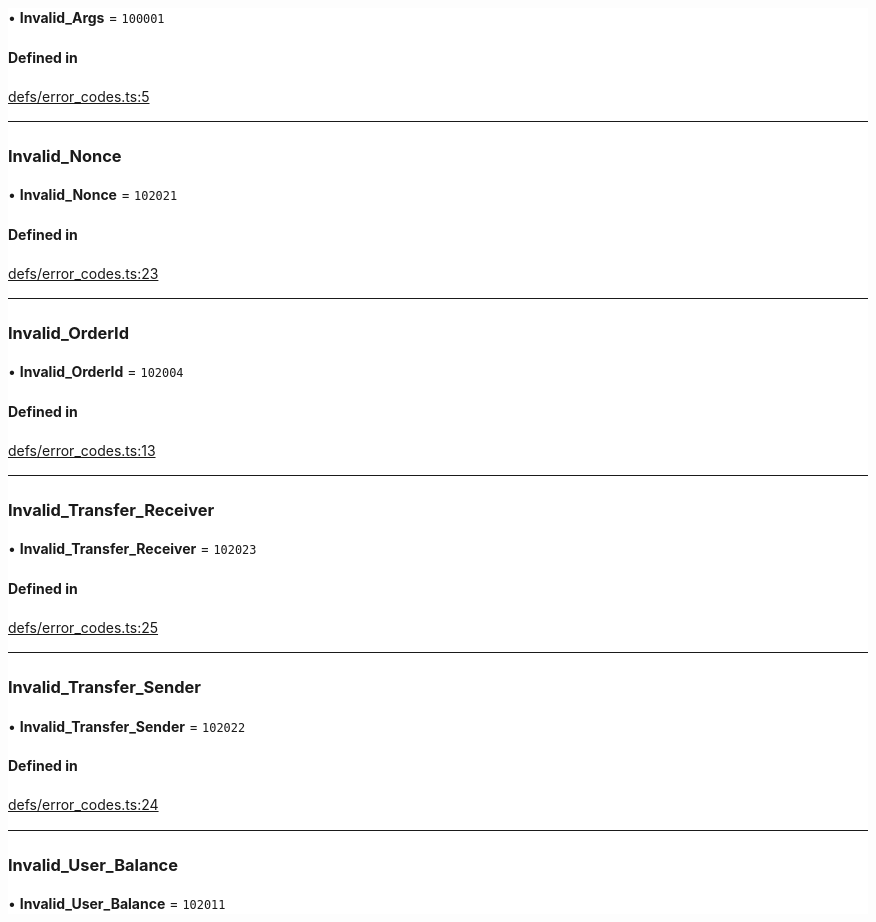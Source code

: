 • **Invalid\_Args** = `100001`

#### Defined in

[defs/error_codes.ts:5](https://github.com/Loopring/loopring_sdk/blob/6d0be7c/src/defs/error_codes.ts#L5)

___

### Invalid\_Nonce

• **Invalid\_Nonce** = `102021`

#### Defined in

[defs/error_codes.ts:23](https://github.com/Loopring/loopring_sdk/blob/6d0be7c/src/defs/error_codes.ts#L23)

___

### Invalid\_OrderId

• **Invalid\_OrderId** = `102004`

#### Defined in

[defs/error_codes.ts:13](https://github.com/Loopring/loopring_sdk/blob/6d0be7c/src/defs/error_codes.ts#L13)

___

### Invalid\_Transfer\_Receiver

• **Invalid\_Transfer\_Receiver** = `102023`

#### Defined in

[defs/error_codes.ts:25](https://github.com/Loopring/loopring_sdk/blob/6d0be7c/src/defs/error_codes.ts#L25)

___

### Invalid\_Transfer\_Sender

• **Invalid\_Transfer\_Sender** = `102022`

#### Defined in

[defs/error_codes.ts:24](https://github.com/Loopring/loopring_sdk/blob/6d0be7c/src/defs/error_codes.ts#L24)

___

### Invalid\_User\_Balance

• **Invalid\_User\_Balance** = `102011`
